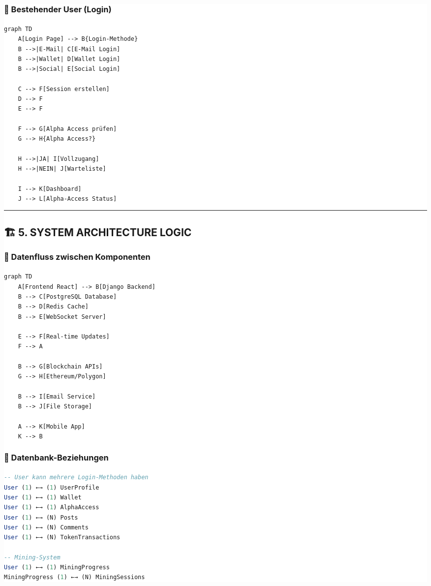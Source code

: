 ### **🔐 Bestehender User (Login)**

```mermaid
graph TD
    A[Login Page] --> B{Login-Methode}
    B -->|E-Mail| C[E-Mail Login]
    B -->|Wallet| D[Wallet Login]
    B -->|Social| E[Social Login]
    
    C --> F[Session erstellen]
    D --> F
    E --> F
    
    F --> G[Alpha Access prüfen]
    G --> H{Alpha Access?}
    
    H -->|JA| I[Vollzugang]
    H -->|NEIN| J[Warteliste]
    
    I --> K[Dashboard]
    J --> L[Alpha-Access Status]
```

---

## 🏗️ **5. SYSTEM ARCHITECTURE LOGIC**

### **🔄 Datenfluss zwischen Komponenten**

```mermaid
graph TD
    A[Frontend React] --> B[Django Backend]
    B --> C[PostgreSQL Database]
    B --> D[Redis Cache]
    B --> E[WebSocket Server]
    
    E --> F[Real-time Updates]
    F --> A
    
    B --> G[Blockchain APIs]
    G --> H[Ethereum/Polygon]
    
    B --> I[Email Service]
    B --> J[File Storage]
    
    A --> K[Mobile App]
    K --> B
```

### **💾 Datenbank-Beziehungen**

```sql
-- User kann mehrere Login-Methoden haben
User (1) ←→ (1) UserProfile
User (1) ←→ (1) Wallet  
User (1) ←→ (1) AlphaAccess
User (1) ←→ (N) Posts
User (1) ←→ (N) Comments
User (1) ←→ (N) TokenTransactions

-- Mining-System
User (1) ←→ (1) MiningProgress
MiningProgress (1) ←→ (N) MiningSessions
```
